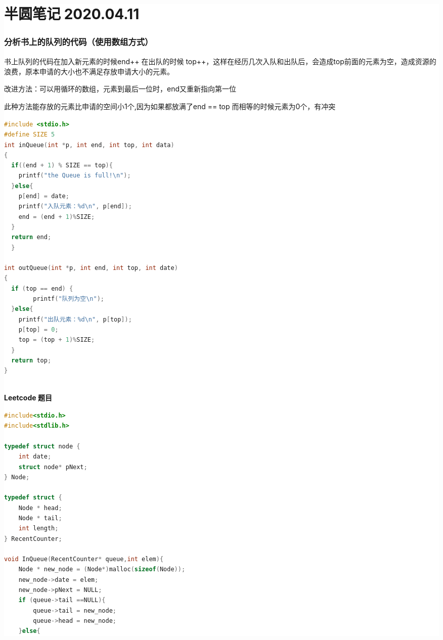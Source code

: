 # 半圆笔记 2020.04.11

### 分析书上的队列的代码（使用数组方式）

书上队列的代码在加入新元素的时候end++ 在出队的时候 top++，这样在经历几次入队和出队后，会造成top前面的元素为空，造成资源的浪费，原本申请的大小也不满足存放申请大小的元素。

改进方法：可以用循环的数组，元素到最后一位时，end又重新指向第一位

此种方法能存放的元素比申请的空间小1个,因为如果都放满了end == top 而相等的时候元素为0个，有冲突

```c
#include <stdio.h>
#define SIZE 5
int inQueue(int *p, int end, int top, int data) 
{
  if((end + 1) % SIZE == top){
    printf("the Queue is full!\n");
  }else{
    p[end] = date;
    printf("入队元素：%d\n", p[end]);
    end = (end + 1)%SIZE;
  }
  return end;
  }

int outQueue(int *p, int end, int top, int date)
{
  if (top == end) {
        printf("队列为空\n");
  }else{
    printf("出队元素：%d\n", p[top]);
    p[top] = 0;
    top = (top + 1)%SIZE;
  }
  return top;
}
  
```



**Leetcode 题目**

```c
#include<stdio.h>
#include<stdlib.h>

typedef struct node {
    int date;
    struct node* pNext;
} Node;

typedef struct {
    Node * head;
    Node * tail;
    int length;
} RecentCounter;

void InQueue(RecentCounter* queue,int elem){
    Node * new_node = (Node*)malloc(sizeof(Node));
    new_node->date = elem;
    new_node->pNext = NULL;
    if (queue->tail ==NULL){
        queue->tail = new_node;
        queue->head = new_node;
    }else{
```